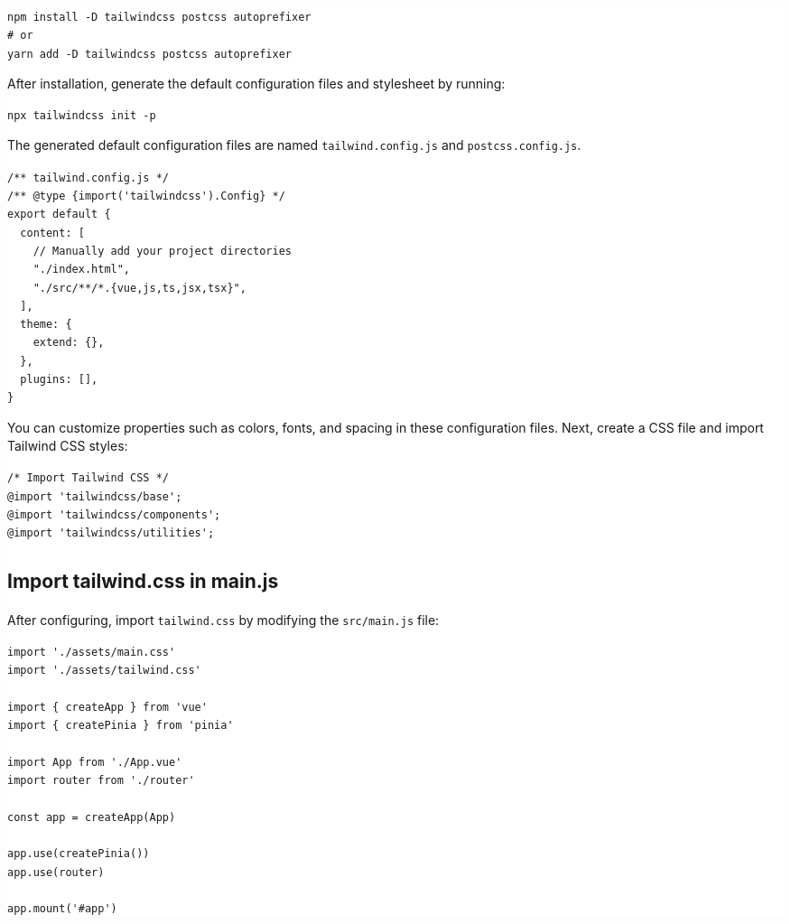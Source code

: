 ```
npm install -D tailwindcss postcss autoprefixer
# or
yarn add -D tailwindcss postcss autoprefixer
```

After installation, generate the default configuration files and stylesheet by running:

```
npx tailwindcss init -p
```

The generated default configuration files are named `tailwind.config.js` and `postcss.config.js`.

```
/** tailwind.config.js */
/** @type {import('tailwindcss').Config} */
export default {
  content: [
    // Manually add your project directories
    "./index.html",
    "./src/**/*.{vue,js,ts,jsx,tsx}",
  ],
  theme: {
    extend: {},
  },
  plugins: [],
}
```

You can customize properties such as colors, fonts, and spacing in these configuration files. Next, create a CSS file and import Tailwind CSS styles:

```
/* Import Tailwind CSS */
@import 'tailwindcss/base';
@import 'tailwindcss/components';
@import 'tailwindcss/utilities';
```

## Import tailwind.css in main.js

After configuring, import `tailwind.css` by modifying the `src/main.js` file:

```
import './assets/main.css'
import './assets/tailwind.css'

import { createApp } from 'vue'
import { createPinia } from 'pinia'

import App from './App.vue'
import router from './router'

const app = createApp(App)

app.use(createPinia())
app.use(router)

app.mount('#app')
```
